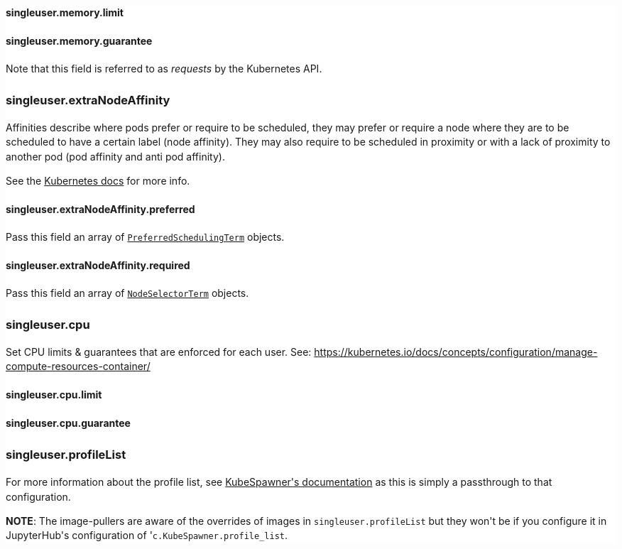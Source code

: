 #### singleuser.memory.limit

#### singleuser.memory.guarantee

Note that this field is referred to as *requests* by the Kubernetes API.


### singleuser.extraNodeAffinity

Affinities describe where pods prefer or require to be scheduled, they
may prefer or require a node where they are to be scheduled to have a
certain label (node affinity). They may also require to be scheduled
in proximity or with a lack of proximity to another pod (pod affinity
and anti pod affinity).

See the [Kubernetes
docs](https://kubernetes.io/docs/concepts/configuration/assign-pod-node/)
for more info.


#### singleuser.extraNodeAffinity.preferred

Pass this field an array of
[`PreferredSchedulingTerm`](https://kubernetes.io/docs/reference/generated/kubernetes-api/v1.19/#preferredschedulingterm-v1-core)
objects.


#### singleuser.extraNodeAffinity.required

Pass this field an array of
[`NodeSelectorTerm`](https://kubernetes.io/docs/reference/generated/kubernetes-api/v1.19/#nodeselectorterm-v1-core)
objects.


### singleuser.cpu

Set CPU limits & guarantees that are enforced for each user.
See: https://kubernetes.io/docs/concepts/configuration/manage-compute-resources-container/


#### singleuser.cpu.limit

#### singleuser.cpu.guarantee

### singleuser.profileList

For more information about the profile list, see [KubeSpawner's
documentation](https://jupyterhub-kubespawner.readthedocs.io/en/latest/spawner.html#kubespawner.KubeSpawner)
as this is simply a passthrough to that configuration.

**NOTE**: The image-pullers are aware of the overrides of images in
`singleuser.profileList` but they won't be if you configure it in
JupyterHub's configuration of '`c.KubeSpawner.profile_list`.

